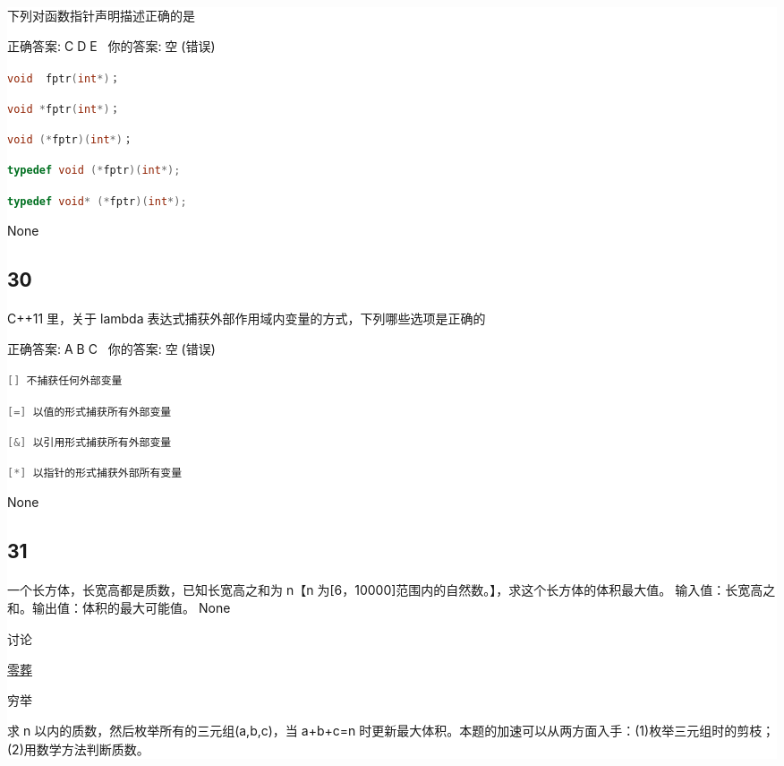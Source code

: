下列对函数指针声明描述正确的是

正确答案: C D E   你的答案: 空 (错误)

```cpp
void  fptr(int*)；
```

```cpp
void *fptr(int*)；
```

```cpp
void (*fptr)(int*)；
```

```cpp
typedef void (*fptr)(int*);
```

```cpp
typedef void* (*fptr)(int*);
```

None

## 30

C++11 里，关于 lambda 表达式捕获外部作用域内变量的方式，下列哪些选项是正确的

正确答案: A B C   你的答案: 空 (错误)

```cpp
[] 不捕获任何外部变量
```

```cpp
[=] 以值的形式捕获所有外部变量
```

```cpp
[&] 以引用形式捕获所有外部变量
```

```cpp
[*] 以指针的形式捕获外部所有变量
```

None

## 31

一个长方体，长宽高都是质数，已知长宽高之和为 n【n 为[6，10000]范围内的自然数。】，求这个长方体的体积最大值。
输入值：长宽高之和。输出值：体积的最大可能值。 None

讨论

[零葬](https://www.nowcoder.com/profile/75718849)

穷举

求 n 以内的质数，然后枚举所有的三元组(a,b,c)，当 a+b+c=n 时更新最大体积。本题的加速可以从两方面入手：(1)枚举三元组时的剪枝；(2)用数学方法判断质数。
